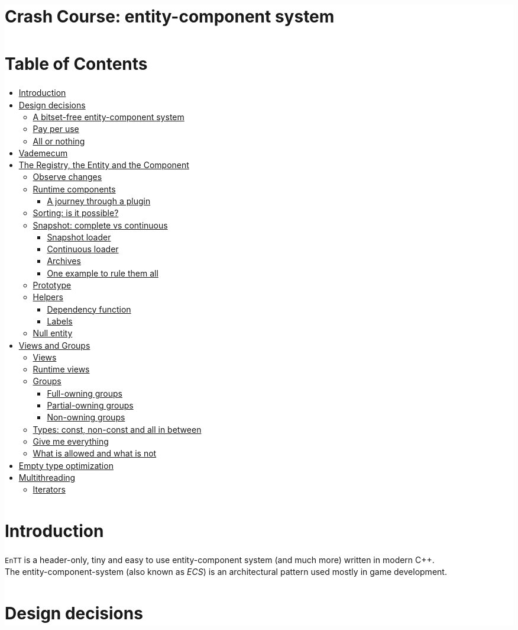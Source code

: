# Crash Course: entity-component system


# Table of Contents

* [Introduction](#introduction)
* [Design decisions](#design-decisions)
  * [A bitset-free entity-component system](#a-bitset-free-entity-component-system)
  * [Pay per use](#pay-per-use)
  * [All or nothing](#all-or-nothing)
* [Vademecum](#vademecum)
* [The Registry, the Entity and the Component](#the-registry-the-entity-and-the-component)
  * [Observe changes](#observe-changes)
  * [Runtime components](#runtime-components)
    * [A journey through a plugin](#a-journey-through-a-plugin)
  * [Sorting: is it possible?](#sorting-is-it-possible)
  * [Snapshot: complete vs continuous](#snapshot-complete-vs-continuous)
    * [Snapshot loader](#snapshot-loader)
    * [Continuous loader](#continuous-loader)
    * [Archives](#archives)
    * [One example to rule them all](#one-example-to-rule-them-all)
  * [Prototype](#prototype)
  * [Helpers](#helpers)
    * [Dependency function](#dependency-function)
    * [Labels](#labels)
  * [Null entity](#null-entity)
* [Views and Groups](#views-and-groups)
  * [Views](#views)
  * [Runtime views](#runtime-views)
  * [Groups](#groups)
    * [Full-owning groups](#full-owning-groups)
    * [Partial-owning groups](#partial-owning-groups)
    * [Non-owning groups](#non-owning-groups)
  * [Types: const, non-const and all in between](#types-const-non-const-and-all-in-between)
  * [Give me everything](#give-me-everything)
  * [What is allowed and what is not](#what-is-allowed-and-what-is-not)
* [Empty type optimization](#empty-type-optimization)
* [Multithreading](#multithreading)
  * [Iterators](#iterators)


# Introduction

`EnTT` is a header-only, tiny and easy to use entity-component system (and much
more) written in modern C++.<br/>
The entity-component-system (also known as _ECS_) is an architectural pattern
used mostly in game development.

# Design decisions
